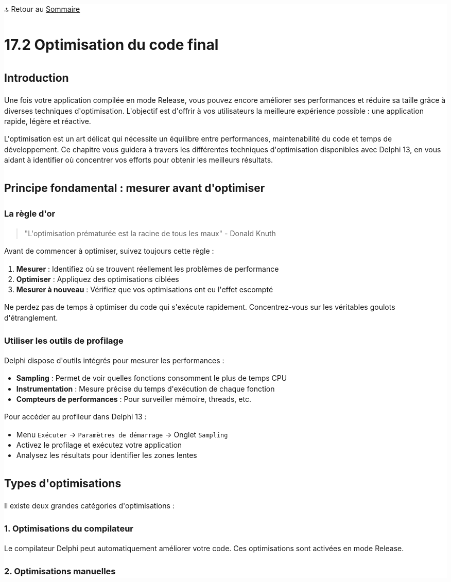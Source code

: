 🔝 Retour au [Sommaire](/SOMMAIRE.md)

# 17.2 Optimisation du code final

## Introduction

Une fois votre application compilée en mode Release, vous pouvez encore améliorer ses performances et réduire sa taille grâce à diverses techniques d'optimisation. L'objectif est d'offrir à vos utilisateurs la meilleure expérience possible : une application rapide, légère et réactive.

L'optimisation est un art délicat qui nécessite un équilibre entre performances, maintenabilité du code et temps de développement. Ce chapitre vous guidera à travers les différentes techniques d'optimisation disponibles avec Delphi 13, en vous aidant à identifier où concentrer vos efforts pour obtenir les meilleurs résultats.

## Principe fondamental : mesurer avant d'optimiser

### La règle d'or

> "L'optimisation prématurée est la racine de tous les maux" - Donald Knuth

Avant de commencer à optimiser, suivez toujours cette règle :

1. **Mesurer** : Identifiez où se trouvent réellement les problèmes de performance
2. **Optimiser** : Appliquez des optimisations ciblées
3. **Mesurer à nouveau** : Vérifiez que vos optimisations ont eu l'effet escompté

Ne perdez pas de temps à optimiser du code qui s'exécute rapidement. Concentrez-vous sur les véritables goulots d'étranglement.

### Utiliser les outils de profilage

Delphi dispose d'outils intégrés pour mesurer les performances :

- **Sampling** : Permet de voir quelles fonctions consomment le plus de temps CPU
- **Instrumentation** : Mesure précise du temps d'exécution de chaque fonction
- **Compteurs de performances** : Pour surveiller mémoire, threads, etc.

Pour accéder au profileur dans Delphi 13 :
- Menu `Exécuter` → `Paramètres de démarrage` → Onglet `Sampling`
- Activez le profilage et exécutez votre application
- Analysez les résultats pour identifier les zones lentes

## Types d'optimisations

Il existe deux grandes catégories d'optimisations :

### 1. Optimisations du compilateur

Le compilateur Delphi peut automatiquement améliorer votre code. Ces optimisations sont activées en mode Release.

### 2. Optimisations manuelles

